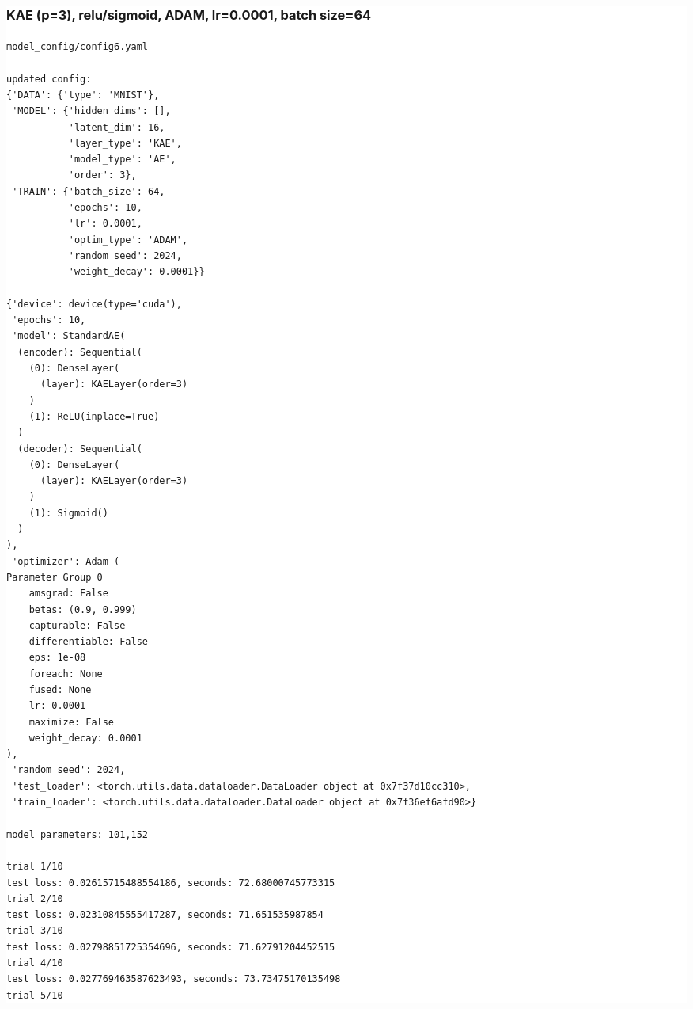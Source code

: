 
### KAE (p=3), relu/sigmoid, ADAM, lr=0.0001, batch size=64

```
model_config/config6.yaml

updated config:
{'DATA': {'type': 'MNIST'},
 'MODEL': {'hidden_dims': [],
           'latent_dim': 16,
           'layer_type': 'KAE',
           'model_type': 'AE',
           'order': 3},
 'TRAIN': {'batch_size': 64,
           'epochs': 10,
           'lr': 0.0001,
           'optim_type': 'ADAM',
           'random_seed': 2024,
           'weight_decay': 0.0001}}

{'device': device(type='cuda'),
 'epochs': 10,
 'model': StandardAE(
  (encoder): Sequential(
    (0): DenseLayer(
      (layer): KAELayer(order=3)
    )
    (1): ReLU(inplace=True)
  )
  (decoder): Sequential(
    (0): DenseLayer(
      (layer): KAELayer(order=3)
    )
    (1): Sigmoid()
  )
),
 'optimizer': Adam (
Parameter Group 0
    amsgrad: False
    betas: (0.9, 0.999)
    capturable: False
    differentiable: False
    eps: 1e-08
    foreach: None
    fused: None
    lr: 0.0001
    maximize: False
    weight_decay: 0.0001
),
 'random_seed': 2024,
 'test_loader': <torch.utils.data.dataloader.DataLoader object at 0x7f37d10cc310>,
 'train_loader': <torch.utils.data.dataloader.DataLoader object at 0x7f36ef6afd90>}

model parameters: 101,152

trial 1/10
test loss: 0.02615715488554186, seconds: 72.68000745773315
trial 2/10
test loss: 0.02310845555417287, seconds: 71.651535987854
trial 3/10
test loss: 0.02798851725354696, seconds: 71.62791204452515
trial 4/10
test loss: 0.027769463587623493, seconds: 73.73475170135498
trial 5/10
```